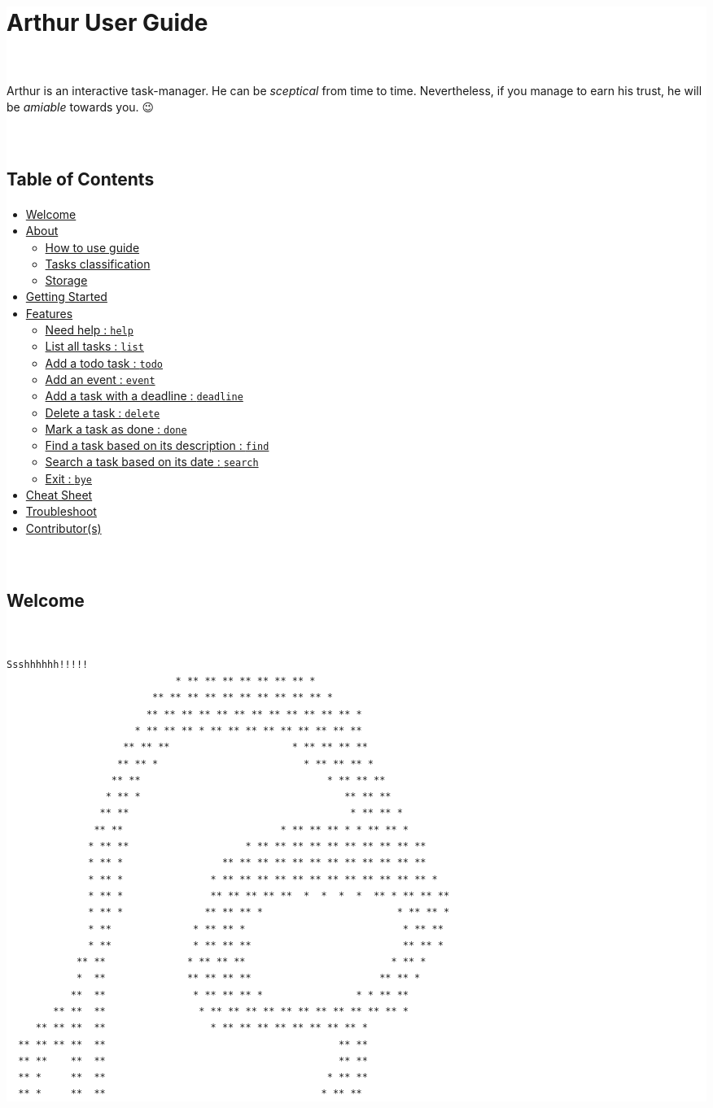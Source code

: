# Arthur User Guide
&nbsp;

Arthur is an interactive task-manager. He can be *sceptical* from time to time. Nevertheless, if you manage to earn his trust, he will be *amiable* towards you. :wink:

&nbsp;

## Table of Contents
* [Welcome](#welcome)
* [About](#about)
    * [How to use guide](#how-to-use-guide)
    * [Tasks classification](#tasks-classification)
    * [Storage](#storage)
* [Getting Started](#getting-started)
* [Features](#features)
    * [Need help : `help`](#need-help--help)
    * [List all tasks : `list`](#list-all-tasks--list)
    * [Add a todo task : `todo`](#add-a-todo-task--todo)
    * [Add an event : `event`](#add-an-event--event)
    * [Add a task with a deadline : `deadline`](#add-a-task-with-a-deadline--deadline)
    * [Delete a task : `delete`](#delete-a-task--delete)
    * [Mark a task as done : `done`](#mark-a-task-as-done--done)
    * [Find a task based on its description : `find`](#find-a-task-based-on-its-description--find)
    * [Search a task based on its date : `search`](#search-a-task-based-on-its-date--search)
    * [Exit : `bye`](#exit--bye)
* [Cheat Sheet](#cheat-sheet)
* [Troubleshoot](#troubleshoot)
* [Contributor(s)](#contributors)

&nbsp;

## Welcome
&nbsp;
```
Ssshhhhhh!!!!!
                             * ** ** ** ** ** ** ** *
                         ** ** ** ** ** ** ** ** ** ** *
                        ** ** ** ** ** ** ** ** ** ** ** ** *
                      * ** ** ** * ** ** ** ** ** ** ** ** **
                    ** ** **                     * ** ** ** **
                   ** ** *                         * ** ** ** *
                  ** **                                * ** ** **
                 * ** *                                   ** ** **
                ** **                                      * ** ** *
               ** **                           * ** ** ** * * ** ** *
              * ** **                    * ** ** ** ** ** ** ** ** ** **
              * ** *                 ** ** ** ** ** ** ** ** ** ** ** **
              * ** *               * ** ** ** ** ** ** ** ** ** ** ** ** *
              * ** *               ** ** ** ** **  *  *  *  *  ** * ** ** **
              * ** *              ** ** ** *                       * ** ** *
              * **              * ** ** *                           * ** **
              * **              * ** ** **                          ** ** *
            ** **              * ** ** **                         * ** *
            *  **              ** ** ** **                      ** ** *
           **  **               * ** ** ** *                * * ** **
        ** **  **                * ** ** ** ** ** ** ** ** ** ** ** *
     ** ** **  **                  * ** ** ** ** ** ** ** ** *
  ** ** ** **  **                                        ** **
  ** **    **  **                                        ** **
  ** *     **  **                                      * ** **
  ** *     **  **                                     * ** **
```